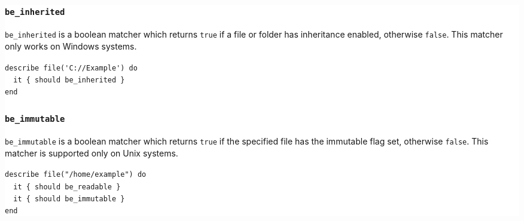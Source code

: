 ### `be_inherited`

`be_inherited` is a boolean matcher which returns `true` if a file or folder has inheritance enabled, otherwise `false`. This matcher only works on Windows systems.

    describe file('C://Example') do
      it { should be_inherited }
    end

### `be_immutable`
`be_immutable` is a boolean matcher which returns `true` if the specified file has the immutable flag set, otherwise `false`. This matcher is supported only on Unix systems.

    describe file("/home/example") do
      it { should be_readable }
      it { should be_immutable }
    end

